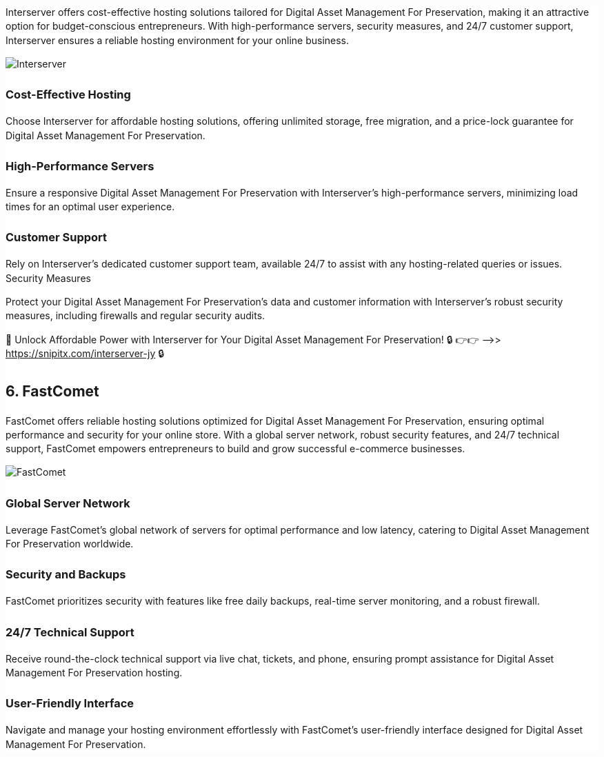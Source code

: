 Interserver offers cost-effective hosting solutions tailored for Digital Asset Management For Preservation, making it an attractive option for budget-conscious entrepreneurs. With high-performance servers, security measures, and 24/7 customer support, Interserver ensures a reliable hosting environment for your online business.

![Interserver](https://i.imgur.com/OM5dOEW.jpeg "Interserver Hosting")

### Cost-Effective Hosting
Choose Interserver for affordable hosting solutions, offering unlimited storage, free migration, and a price-lock guarantee for Digital Asset Management For Preservation.

### High-Performance Servers
Ensure a responsive Digital Asset Management For Preservation with Interserver’s high-performance servers, minimizing load times for an optimal user experience.

### Customer Support
Rely on Interserver’s dedicated customer support team, available 24/7 to assist with any hosting-related queries or issues.
Security Measures

Protect your Digital Asset Management For Preservation’s data and customer information with Interserver’s robust security measures, including firewalls and regular security audits.

💸 Unlock Affordable Power with Interserver for Your Digital Asset Management For Preservation! 🔒
👉👉 -->> https://snipitx.com/interserver-jy 🔒

## 6. FastComet

FastComet offers reliable hosting solutions optimized for Digital Asset Management For Preservation, ensuring optimal performance and security for your online store. With a global server network, robust security features, and 24/7 technical support, FastComet empowers entrepreneurs to build and grow successful e-commerce businesses.

![FastComet](https://i.imgur.com/7qgXuWp.png "FastComet Hosting")

### Global Server Network
Leverage FastComet’s global network of servers for optimal performance and low latency, catering to Digital Asset Management For Preservation worldwide.

### Security and Backups
FastComet prioritizes security with features like free daily backups, real-time server monitoring, and a robust firewall.

### 24/7 Technical Support
Receive round-the-clock technical support via live chat, tickets, and phone, ensuring prompt assistance for Digital Asset Management For Preservation hosting.

### User-Friendly Interface
Navigate and manage your hosting environment effortlessly with FastComet’s user-friendly interface designed for Digital Asset Management For Preservation.
